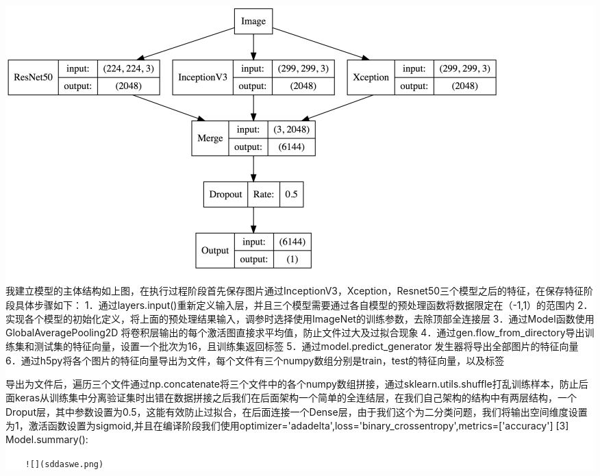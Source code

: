 ![](v2-00d1cf5b03969a58451d904ada446104_hd.png)

​	我建立模型的主体结构如上图，在执行过程阶段首先保存图片通过InceptionV3，Xception，Resnet50三个模型之后的特征，在保存特征阶段具体步骤如下：
1．通过layers.input()重新定义输入层，并且三个模型需要通过各自模型的预处理函数将数据限定在（-1,1）的范围内
2．实现各个模型的初始化定义，将上面的预处理结果输入，调参时选择使用ImageNet的训练参数，去除顶部全连接层
3．通过Model函数使用GlobalAveragePooling2D 将卷积层输出的每个激活图直接求平均值，防止文件过大及过拟合现象
4．通过gen.flow_from_directory导出训练集和测试集的特征向量，设置一个批次为16，且训练集返回标签
5．通过model.predict_generator 发生器将导出全部图片的特征向量
6．通过h5py将各个图片的特征向量导出为文件，每个文件有三个numpy数组分别是train，test的特征向量，以及标签

​	导出为文件后，遍历三个文件通过np.concatenate将三个文件中的各个numpy数组拼接，通过sklearn.utils.shuffle打乱训练样本，防止后面keras从训练集中分离验证集时出错
​	在数据拼接之后我们在后面架构一个简单的全连结层，在我们自己架构的结构中有两层结构，一个Droput层，其中参数设置为0.5，这能有效防止过拟合，在后面连接一个Dense层，由于我们这个为二分类问题，我们将输出空间维度设置为1，激活函数设置为sigmoid,并且在编译阶段我们使用optimizer='adadelta',loss='binary_crossentropy',metrics=['accuracy'] [3]
Model.summary():

   

 		![](sddaswe.png)
